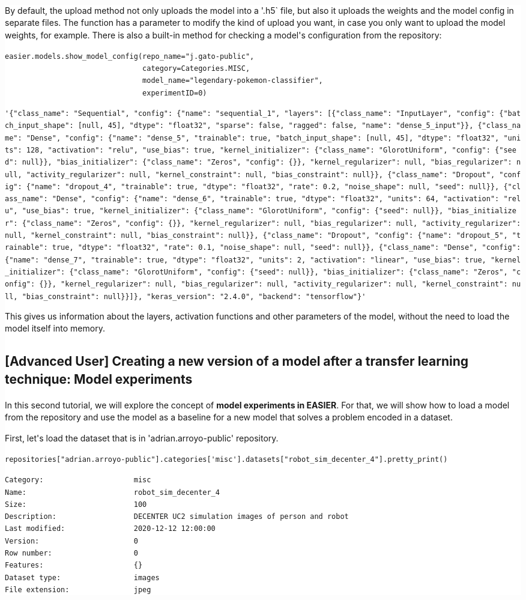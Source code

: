 
By default, the upload method not only uploads the model into a '.h5` file, but also it uploads the weights and the model config in separate files. The function has a parameter to modify the kind of upload you want, in case you only want to upload the model weights, for example. There is also a built-in method for checking a model's configuration from the repository:


```
easier.models.show_model_config(repo_name="j.gato-public",
                                category=Categories.MISC,
                                model_name="legendary-pokemon-classifier",
                                experimentID=0)
```
    '{"class_name": "Sequential", "config": {"name": "sequential_1", "layers": [{"class_name": "InputLayer", "config": {"batch_input_shape": [null, 45], "dtype": "float32", "sparse": false, "ragged": false, "name": "dense_5_input"}}, {"class_name": "Dense", "config": {"name": "dense_5", "trainable": true, "batch_input_shape": [null, 45], "dtype": "float32", "units": 128, "activation": "relu", "use_bias": true, "kernel_initializer": {"class_name": "GlorotUniform", "config": {"seed": null}}, "bias_initializer": {"class_name": "Zeros", "config": {}}, "kernel_regularizer": null, "bias_regularizer": null, "activity_regularizer": null, "kernel_constraint": null, "bias_constraint": null}}, {"class_name": "Dropout", "config": {"name": "dropout_4", "trainable": true, "dtype": "float32", "rate": 0.2, "noise_shape": null, "seed": null}}, {"class_name": "Dense", "config": {"name": "dense_6", "trainable": true, "dtype": "float32", "units": 64, "activation": "relu", "use_bias": true, "kernel_initializer": {"class_name": "GlorotUniform", "config": {"seed": null}}, "bias_initializer": {"class_name": "Zeros", "config": {}}, "kernel_regularizer": null, "bias_regularizer": null, "activity_regularizer": null, "kernel_constraint": null, "bias_constraint": null}}, {"class_name": "Dropout", "config": {"name": "dropout_5", "trainable": true, "dtype": "float32", "rate": 0.1, "noise_shape": null, "seed": null}}, {"class_name": "Dense", "config": {"name": "dense_7", "trainable": true, "dtype": "float32", "units": 2, "activation": "linear", "use_bias": true, "kernel_initializer": {"class_name": "GlorotUniform", "config": {"seed": null}}, "bias_initializer": {"class_name": "Zeros", "config": {}}, "kernel_regularizer": null, "bias_regularizer": null, "activity_regularizer": null, "kernel_constraint": null, "bias_constraint": null}}]}, "keras_version": "2.4.0", "backend": "tensorflow"}'



This gives us information about the layers, activation functions and other parameters of the model, without the need to load the model itself into memory.

## [Advanced User] Creating a new version of a model after a transfer learning technique: Model experiments

In this second tutorial, we will explore the concept of **model experiments in EASIER**. For that, we will show how to load a model from the repository and use the model as a baseline for a new model that solves a problem encoded in a dataset. 

First, let's load the dataset that is in 'adrian.arroyo-public' repository.


```
repositories["adrian.arroyo-public"].categories['misc'].datasets["robot_sim_decenter_4"].pretty_print()
```

    Category:                     misc                          
    Name:                         robot_sim_decenter_4          
    Size:                         100                           
    Description:                  DECENTER UC2 simulation images of person and robot
    Last modified:                2020-12-12 12:00:00           
    Version:                      0                             
    Row number:                   0                             
    Features:                     {}                            
    Dataset type:                 images                        
    File extension:               jpeg                          
